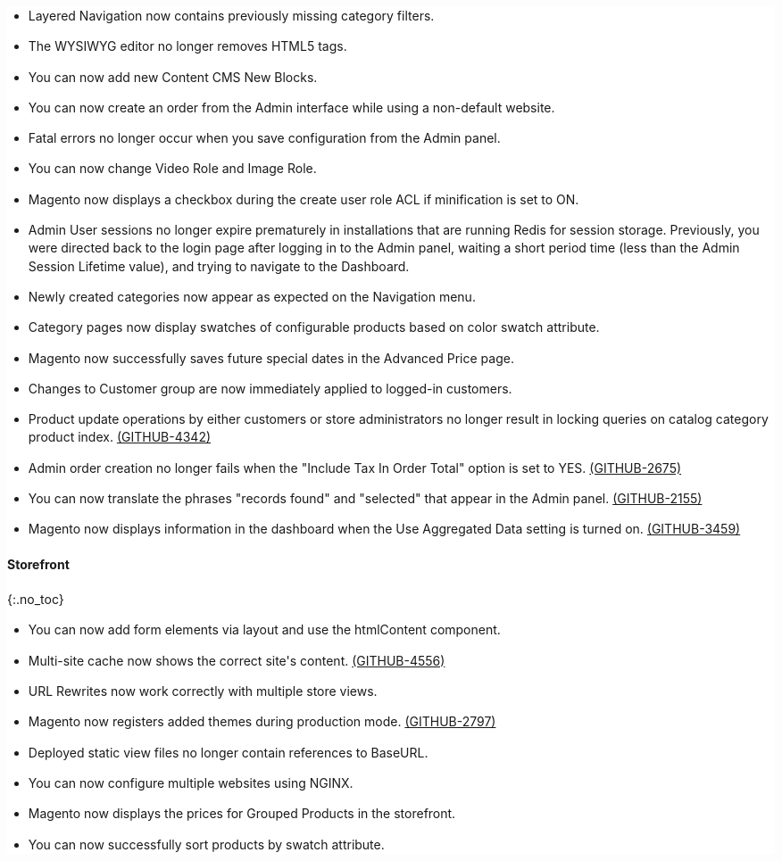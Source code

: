 * Layered Navigation now contains previously missing category filters.

* The WYSIWYG editor no longer removes HTML5 tags.

*  You can now add new Content CMS New Blocks.

* You can now create an order from the Admin interface while using a non-default website.

*  Fatal errors no longer occur when you save configuration from the  Admin panel.

*  You can now change Video Role and Image Role.

*  Magento now displays a checkbox during the  create user role ACL if minification is set to ON.

* Admin User sessions no longer expire prematurely in installations that are running Redis for session storage. Previously, you were directed back to the login page after logging in to the Admin panel, waiting a short period time (less than the Admin Session Lifetime value), and trying to navigate to the Dashboard.

* Newly created categories now appear as expected on the Navigation menu.

* Category pages now display swatches of configurable products based on color swatch attribute.

* Magento now successfully saves future special dates in the Advanced Price page.


* Changes to Customer group are now immediately applied to logged-in customers.

*  Product update operations by either customers or store administrators no longer result in locking queries on catalog category product index. <a href="https://github.com/magento/magento2/issues/4342" target="_blank"> (GITHUB-4342)</a>

* Admin order creation no longer fails when the "Include Tax In Order Total" option is set to YES. <a href="https://github.com/magento/magento2/issues/2675" target="_blank"> (GITHUB-2675)</a>

* You can now translate the phrases "records found" and "selected" that appear in the Admin panel.  <a href="https://github.com/magento/magento2/issues/2155" target="_blank"> (GITHUB-2155)</a>

* Magento now displays information in the dashboard when the Use Aggregated Data setting is turned on. <a href="https://github.com/magento/magento2/issues/3459" target="_blank"> (GITHUB-3459)</a>




#### Storefront
{:.no_toc}
*  You can now add form elements via layout and use the htmlContent component.

*  Multi-site cache now shows the correct site's content. <a href="https://github.com/magento/magento2/issues/4556" target="_blank"> (GITHUB-4556)</a>

* URL Rewrites now work correctly with multiple store views.

* Magento now registers added themes during production mode. <a href="https://github.com/magento/magento2/issues/2797" target="_blank"> (GITHUB-2797)</a>

*  Deployed static view files no longer contain references to BaseURL.

* You can now configure multiple websites using NGINX.

* Magento now displays the prices for Grouped Products in the storefront.

* You can now successfully  sort products by swatch attribute.
